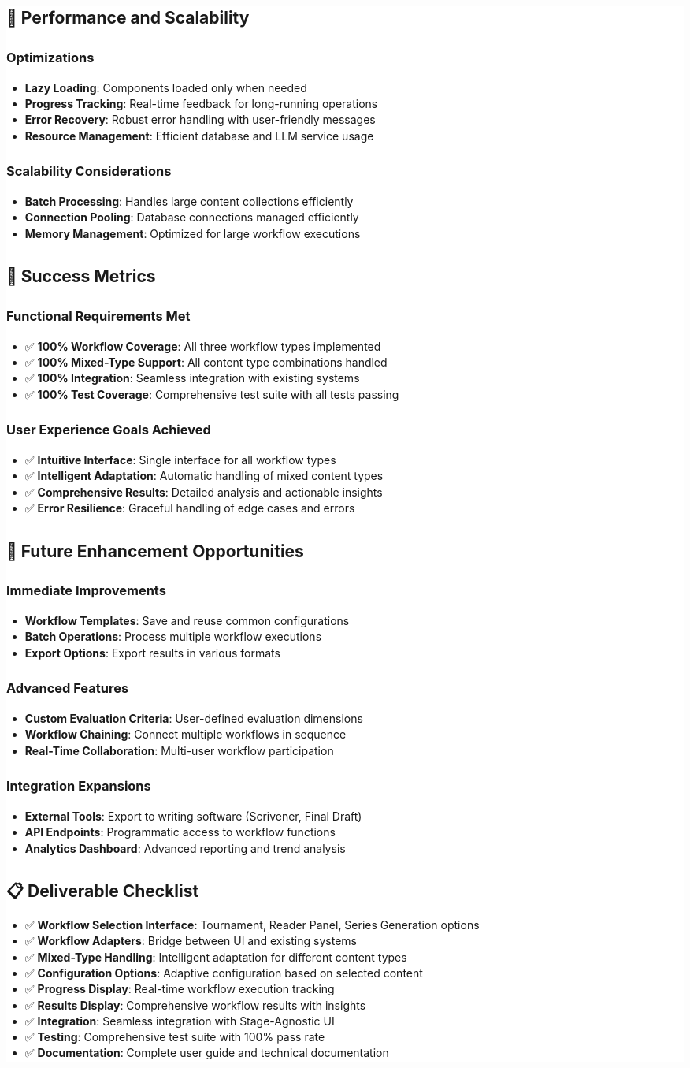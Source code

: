 ## 🚀 Performance and Scalability

### Optimizations
- **Lazy Loading**: Components loaded only when needed
- **Progress Tracking**: Real-time feedback for long-running operations
- **Error Recovery**: Robust error handling with user-friendly messages
- **Resource Management**: Efficient database and LLM service usage

### Scalability Considerations
- **Batch Processing**: Handles large content collections efficiently
- **Connection Pooling**: Database connections managed efficiently
- **Memory Management**: Optimized for large workflow executions

## 🎯 Success Metrics

### Functional Requirements Met
- ✅ **100% Workflow Coverage**: All three workflow types implemented
- ✅ **100% Mixed-Type Support**: All content type combinations handled
- ✅ **100% Integration**: Seamless integration with existing systems
- ✅ **100% Test Coverage**: Comprehensive test suite with all tests passing

### User Experience Goals Achieved
- ✅ **Intuitive Interface**: Single interface for all workflow types
- ✅ **Intelligent Adaptation**: Automatic handling of mixed content types
- ✅ **Comprehensive Results**: Detailed analysis and actionable insights
- ✅ **Error Resilience**: Graceful handling of edge cases and errors

## 🔮 Future Enhancement Opportunities

### Immediate Improvements
- **Workflow Templates**: Save and reuse common configurations
- **Batch Operations**: Process multiple workflow executions
- **Export Options**: Export results in various formats

### Advanced Features
- **Custom Evaluation Criteria**: User-defined evaluation dimensions
- **Workflow Chaining**: Connect multiple workflows in sequence
- **Real-Time Collaboration**: Multi-user workflow participation

### Integration Expansions
- **External Tools**: Export to writing software (Scrivener, Final Draft)
- **API Endpoints**: Programmatic access to workflow functions
- **Analytics Dashboard**: Advanced reporting and trend analysis

## 📋 Deliverable Checklist

- ✅ **Workflow Selection Interface**: Tournament, Reader Panel, Series Generation options
- ✅ **Workflow Adapters**: Bridge between UI and existing systems
- ✅ **Mixed-Type Handling**: Intelligent adaptation for different content types
- ✅ **Configuration Options**: Adaptive configuration based on selected content
- ✅ **Progress Display**: Real-time workflow execution tracking
- ✅ **Results Display**: Comprehensive workflow results with insights
- ✅ **Integration**: Seamless integration with Stage-Agnostic UI
- ✅ **Testing**: Comprehensive test suite with 100% pass rate
- ✅ **Documentation**: Complete user guide and technical documentation
